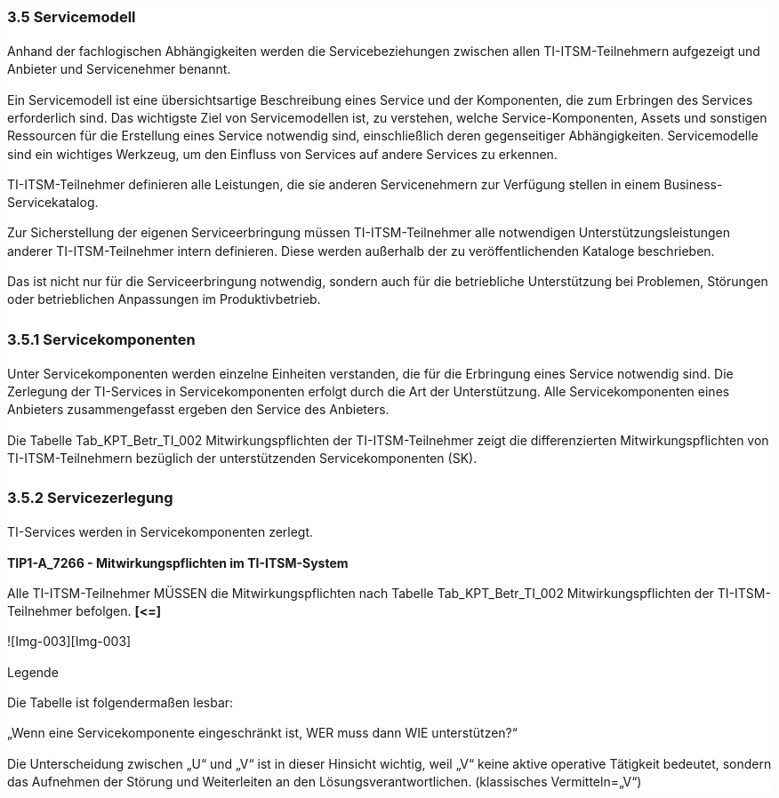 ### 3.5 Servicemodell

Anhand der fachlogischen Abhängigkeiten werden die Servicebeziehungen zwischen
allen TI-ITSM-Teilnehmern aufgezeigt und Anbieter und Servicenehmer benannt.

Ein Servicemodell ist eine übersichtsartige Beschreibung eines Service und der
Komponenten, die zum Erbringen des Services erforderlich sind. Das wichtigste
Ziel von Servicemodellen ist, zu verstehen, welche Service-Komponenten, Assets
und sonstigen Ressourcen für die Erstellung eines Service notwendig sind,
einschließlich deren gegenseitiger Abhängigkeiten. Servicemodelle sind ein
wichtiges Werkzeug, um den Einfluss von Services auf andere Services zu
erkennen.

TI-ITSM-Teilnehmer definieren alle Leistungen, die sie anderen Servicenehmern
zur Verfügung stellen in einem Business-Servicekatalog.

Zur Sicherstellung der eigenen Serviceerbringung müssen TI-ITSM-Teilnehmer alle
notwendigen Unterstützungsleistungen anderer TI-ITSM-Teilnehmer intern
definieren. Diese werden außerhalb der zu veröffentlichenden Kataloge
beschrieben.

Das ist nicht nur für die Serviceerbringung notwendig, sondern auch für die
betriebliche Unterstützung bei Problemen, Störungen oder betrieblichen
Anpassungen im Produktivbetrieb.

### 3.5.1 Servicekomponenten

Unter Servicekomponenten werden einzelne Einheiten verstanden, die für die
Erbringung eines Service notwendig sind. Die Zerlegung der TI-Services in
Servicekomponenten erfolgt durch die Art der Unterstützung. Alle
Servicekomponenten eines Anbieters zusammengefasst ergeben den Service des
Anbieters.

Die Tabelle Tab_KPT_Betr_TI_002 Mitwirkungspflichten der TI-ITSM-Teilnehmer
zeigt die differenzierten Mitwirkungspflichten von TI-ITSM-Teilnehmern
bezüglich der unterstützenden Servicekomponenten (SK).

### 3.5.2 Servicezerlegung

TI-Services werden in Servicekomponenten zerlegt.

**TIP1-A_7266 - Mitwirkungspflichten im TI-ITSM-System**

Alle TI-ITSM-Teilnehmer MÜSSEN die Mitwirkungspflichten nach Tabelle
Tab_KPT_Betr_TI_002 Mitwirkungspflichten der TI-ITSM-Teilnehmer befolgen. **[\<=]**

![Img-003][Img-003]

Legende

Die Tabelle ist folgendermaßen lesbar: 

„Wenn eine Servicekomponente eingeschränkt ist, WER muss dann WIE
unterstützen?“

Die Unterscheidung zwischen „U“ und „V“ ist in dieser Hinsicht wichtig,
weil „V“ keine aktive operative Tätigkeit bedeutet, sondern das Aufnehmen
der Störung und Weiterleiten an den Lösungsverantwortlichen. (klassisches
Vermitteln=„V“)
